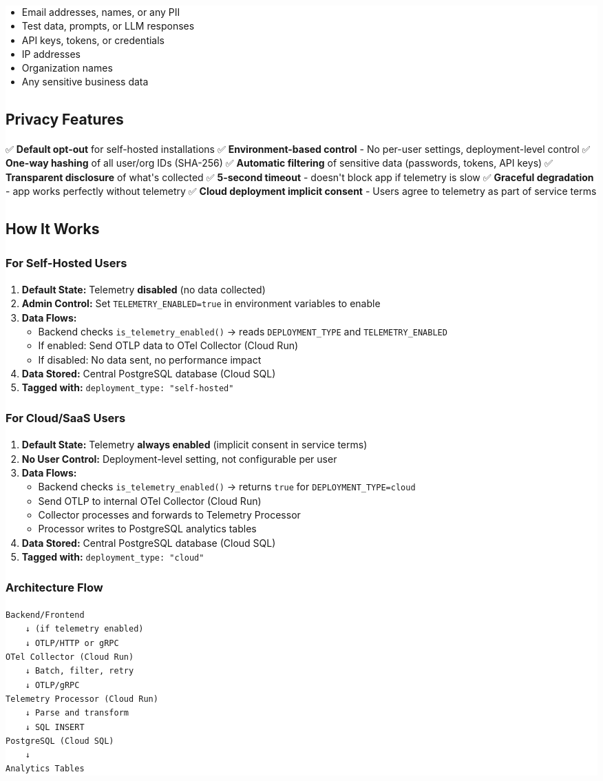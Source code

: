 - Email addresses, names, or any PII
- Test data, prompts, or LLM responses
- API keys, tokens, or credentials
- IP addresses
- Organization names
- Any sensitive business data

## Privacy Features

✅ **Default opt-out** for self-hosted installations
✅ **Environment-based control** - No per-user settings, deployment-level control
✅ **One-way hashing** of all user/org IDs (SHA-256)
✅ **Automatic filtering** of sensitive data (passwords, tokens, API keys)
✅ **Transparent disclosure** of what's collected
✅ **5-second timeout** - doesn't block app if telemetry is slow
✅ **Graceful degradation** - app works perfectly without telemetry
✅ **Cloud deployment implicit consent** - Users agree to telemetry as part of service terms

## How It Works

### For Self-Hosted Users

1. **Default State:** Telemetry **disabled** (no data collected)
2. **Admin Control:** Set `TELEMETRY_ENABLED=true` in environment variables to enable
3. **Data Flows:**
   - Backend checks `is_telemetry_enabled()` → reads `DEPLOYMENT_TYPE` and `TELEMETRY_ENABLED`
   - If enabled: Send OTLP data to OTel Collector (Cloud Run)
   - If disabled: No data sent, no performance impact
4. **Data Stored:** Central PostgreSQL database (Cloud SQL)
5. **Tagged with:** `deployment_type: "self-hosted"`

### For Cloud/SaaS Users

1. **Default State:** Telemetry **always enabled** (implicit consent in service terms)
2. **No User Control:** Deployment-level setting, not configurable per user
3. **Data Flows:**
   - Backend checks `is_telemetry_enabled()` → returns `true` for `DEPLOYMENT_TYPE=cloud`
   - Send OTLP to internal OTel Collector (Cloud Run)
   - Collector processes and forwards to Telemetry Processor
   - Processor writes to PostgreSQL analytics tables
4. **Data Stored:** Central PostgreSQL database (Cloud SQL)
5. **Tagged with:** `deployment_type: "cloud"`

### Architecture Flow

```
Backend/Frontend
    ↓ (if telemetry enabled)
    ↓ OTLP/HTTP or gRPC
OTel Collector (Cloud Run)
    ↓ Batch, filter, retry
    ↓ OTLP/gRPC
Telemetry Processor (Cloud Run)
    ↓ Parse and transform
    ↓ SQL INSERT
PostgreSQL (Cloud SQL)
    ↓
Analytics Tables
```
